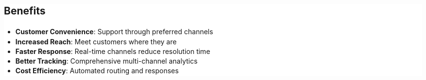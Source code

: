 ## Benefits

- **Customer Convenience**: Support through preferred channels
- **Increased Reach**: Meet customers where they are
- **Faster Response**: Real-time channels reduce resolution time
- **Better Tracking**: Comprehensive multi-channel analytics
- **Cost Efficiency**: Automated routing and responses